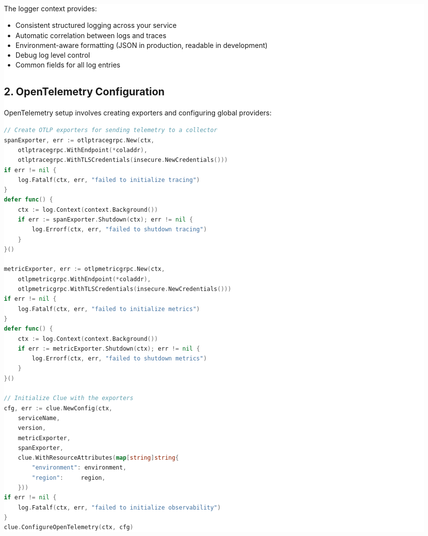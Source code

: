 The logger context provides:
- Consistent structured logging across your service
- Automatic correlation between logs and traces
- Environment-aware formatting (JSON in production, readable in development)
- Debug log level control
- Common fields for all log entries

## 2. OpenTelemetry Configuration

OpenTelemetry setup involves creating exporters and configuring global providers:

```go
// Create OTLP exporters for sending telemetry to a collector
spanExporter, err := otlptracegrpc.New(ctx,
	otlptracegrpc.WithEndpoint(*coladdr),
	otlptracegrpc.WithTLSCredentials(insecure.NewCredentials()))
if err != nil {
	log.Fatalf(ctx, err, "failed to initialize tracing")
}
defer func() {
	ctx := log.Context(context.Background())
	if err := spanExporter.Shutdown(ctx); err != nil {
		log.Errorf(ctx, err, "failed to shutdown tracing")
	}
}()

metricExporter, err := otlpmetricgrpc.New(ctx,
	otlpmetricgrpc.WithEndpoint(*coladdr),
	otlpmetricgrpc.WithTLSCredentials(insecure.NewCredentials()))
if err != nil {
	log.Fatalf(ctx, err, "failed to initialize metrics")
}
defer func() {
	ctx := log.Context(context.Background())
	if err := metricExporter.Shutdown(ctx); err != nil {
		log.Errorf(ctx, err, "failed to shutdown metrics")
	}
}()

// Initialize Clue with the exporters
cfg, err := clue.NewConfig(ctx,
	serviceName,
	version,
	metricExporter,
	spanExporter,
	clue.WithResourceAttributes(map[string]string{
		"environment": environment,
		"region":     region,
	}))
if err != nil {
	log.Fatalf(ctx, err, "failed to initialize observability")
}
clue.ConfigureOpenTelemetry(ctx, cfg)
```
